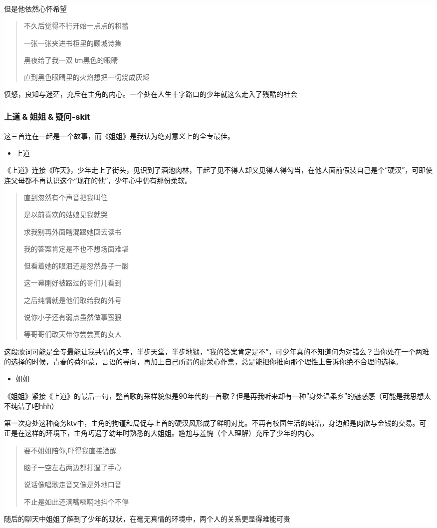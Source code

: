 但是他依然心怀希望

>不久后觉得不行开始一点点的积蓄
>
>一张一张夹进书柜里的顾城诗集
>
>黑夜给了我一双 tm黑色的眼睛
>
>直到黑色眼睛里的火焰想把一切烧成灰烬

愤怒，良知与迷茫，充斥在主角的内心。一个处在人生十字路口的少年就这么走入了残酷的社会

### 上道 & 姐姐 & 疑问-skit

这三首连在一起是一个故事，而《姐姐》是我认为绝对意义上的全专最佳。

* 上道

《上道》连接《昨天》，少年走上了街头，见识到了酒池肉林，干起了见不得人却又见得人得勾当，在他人面前假装自己是个“硬汉”，可即使连父母都不再认识这个“现在的他”，少年心中仍有那份柔软。
>直到忽然有个声音把我叫住
>
>是以前喜欢的姑娘见我就哭
>
>求我别再外面瞎混跟她回去读书
>
>我的答案肯定是不也不想场面难堪
>
>但看着她的眼泪还是忽然鼻子一酸
>
>这一幕刚好被路过的哥们儿看到
>
>之后纯情就是他们取给我的外号
>
>说你小子还有弱点虽然做事蛮狠
>
>等哥哥们改天带你尝尝真的女人

这段歌词可能是全专最能让我共情的文字，半步天堂，半步地狱，“我的答案肯定是不”，可少年真的不知道何为对错么？当你处在一个两难的选择的时候，青春的荷尔蒙，言语的导向，再加上自己所谓的虚荣心作祟，总是能把你推向那个理性上告诉你绝不合理的选择。

* 姐姐

《姐姐》紧接《上道》的最后一句，整首歌的采样貌似是90年代的一首歌？但是再我听来却有一种“身处温柔乡”的魅惑感（可能是我思想太不纯洁了吧hhh）

第一次身处这种商务ktv中，主角的拘谨和局促与上首的硬汉风形成了鲜明对比。不再有校园生活的纯洁，身边都是肉欲与金钱的交易。可正是在这样的环境下，主角巧遇了幼年时熟悉的大姐姐。尴尬与羞愧（个人理解）充斥了少年的内心。
>要不姐姐陪你,吓得我直接酒醒
>
>脑子一空左右两边都打湿了手心
>
>说话像唱歌走音又像是外地口音
>
>不止是如此还满嘴咦啊地抖个不停

随后的聊天中姐姐了解到了少年的现状，在毫无真情的环境中，两个人的关系更显得难能可贵
